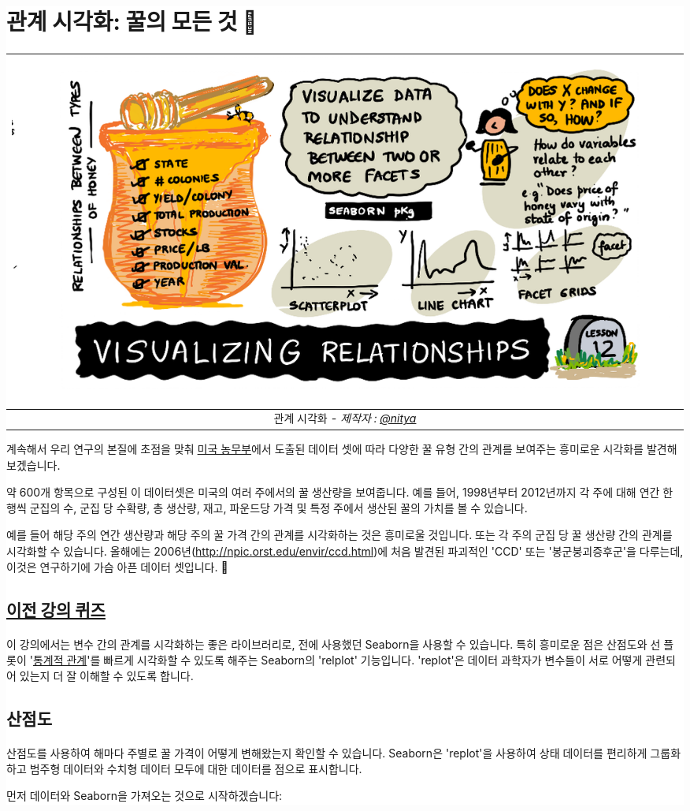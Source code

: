 # 관계 시각화: 꿀의 모든 것 🍯

|![ Sketchnote by [(@sketchthedocs)](https://sketchthedocs.dev) ](../../../sketchnotes/12-Visualizing-Relationships.png)|
|:---:|
|관계 시각화 - _제작자 : [@nitya](https://twitter.com/nitya)_ |

계속해서 우리 연구의 본질에 초점을 맞춰 [미국 농무부](https://www.nass.usda.gov/About_NASS/index.php)에서 도출된 데이터 셋에 따라 다양한 꿀 유형 간의 관계를 보여주는 흥미로운 시각화를 발견해 보겠습니다.

약 600개 항목으로 구성된 이 데이터셋은 미국의 여러 주에서의 꿀 생산량을 보여줍니다. 예를 들어, 1998년부터 2012년까지 각 주에 대해 연간 한 행씩 군집의 수, 군집 당 수확량, 총 생산량, 재고, 파운드당 가격 및 특정 주에서 생산된 꿀의 가치를 볼 수 있습니다.

예를 들어 해당 주의 연간 생산량과 해당 주의 꿀 가격 간의 관계를 시각화하는 것은 흥미로울 것입니다. 또는 각 주의 군집 당 꿀 생산량 간의 관계를 시각화할 수 있습니다. 올해에는 2006년(http://npic.orst.edu/envir/ccd.html)에 처음 발견된 파괴적인 'CCD' 또는 '봉군붕괴증후군'을 다루는데, 이것은 연구하기에 가슴 아픈 데이터 셋입니다. 🐝

## [이전 강의 퀴즈](https://witty-beach-04b13e603.1.azurestaticapps.net/quiz/22)

이 강의에서는 변수 간의 관계를 시각화하는 좋은 라이브러리로, 전에 사용했던 Seaborn을 사용할 수 있습니다. 특히 흥미로운 점은 산점도와 선 플롯이 '[통계적 관계](https://seaborn.pydata.org/tutorial/relational.html?highlight=relationships)'를 빠르게 시각화할 수 있도록 해주는 Seaborn의 'relplot' 기능입니다. 'replot'은 데이터 과학자가 변수들이 서로 어떻게 관련되어 있는지 더 잘 이해할 수 있도록 합니다. 

## 산점도

산점도를 사용하여 해마다 주별로 꿀 가격이 어떻게 변해왔는지 확인할 수 있습니다. Seaborn은 'replot'을 사용하여 상태 데이터를 편리하게 그룹화하고 범주형 데이터와 수치형 데이터 모두에 대한 데이터를 점으로 표시합니다.

먼저 데이터와 Seaborn을 가져오는 것으로 시작하겠습니다:
